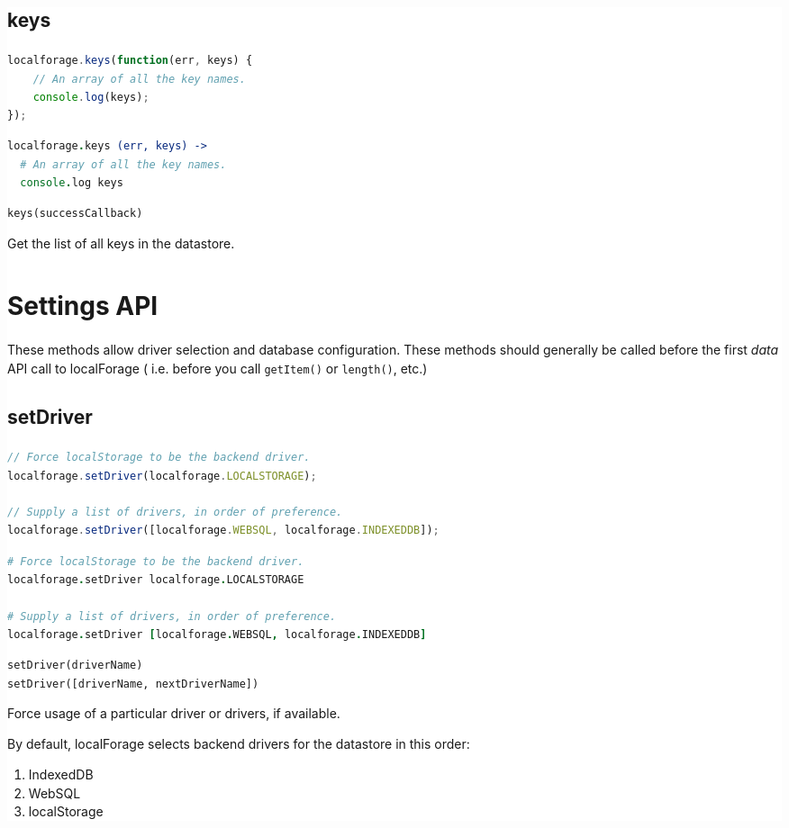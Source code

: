 ## keys

```javascript
localforage.keys(function(err, keys) {
    // An array of all the key names.
    console.log(keys);
});
```

```coffeescript
localforage.keys (err, keys) ->
  # An array of all the key names.
  console.log keys
```

`keys(successCallback)`

Get the list of all keys in the datastore.

# Settings API

These methods allow driver selection and database configuration. These methods
should generally be called before the first _data_ API call to localForage (
i.e. before you call `getItem()` or `length()`, etc.)

## setDriver

```javascript
// Force localStorage to be the backend driver.
localforage.setDriver(localforage.LOCALSTORAGE);

// Supply a list of drivers, in order of preference.
localforage.setDriver([localforage.WEBSQL, localforage.INDEXEDDB]);
```

```coffeescript
# Force localStorage to be the backend driver.
localforage.setDriver localforage.LOCALSTORAGE

# Supply a list of drivers, in order of preference.
localforage.setDriver [localforage.WEBSQL, localforage.INDEXEDDB]
```

`setDriver(driverName)`<br>
`setDriver([driverName, nextDriverName])`

Force usage of a particular driver or drivers, if available.

By default, localForage selects backend drivers for the datastore in this
order:

1. IndexedDB
2. WebSQL
3. localStorage


[download]: https://mozilla.github.io/localForage/localforage.min.js
[ES6 Promises API]: https://developer.mozilla.org/docs/Web/JavaScript/Reference/Global_Objects/Promise